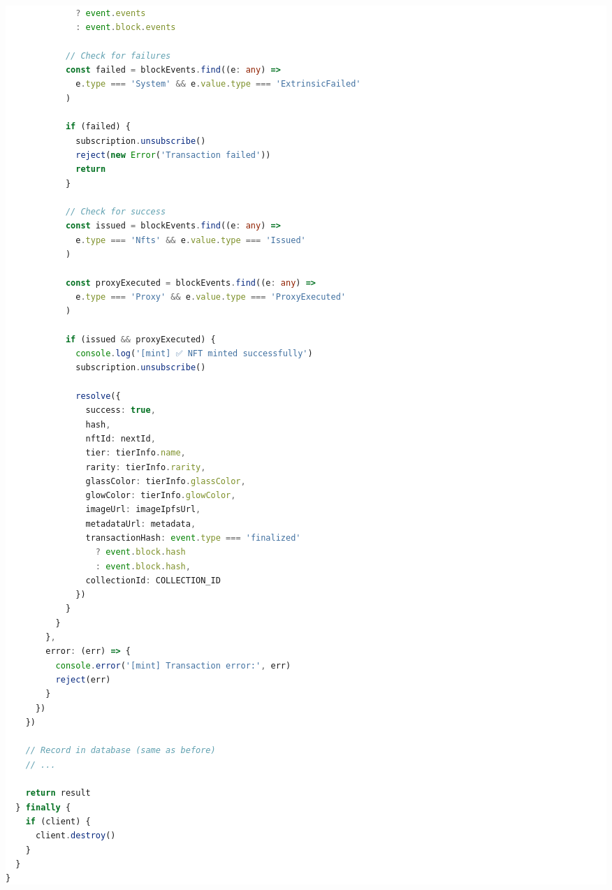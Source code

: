 ```typescript
              ? event.events
              : event.block.events

            // Check for failures
            const failed = blockEvents.find((e: any) =>
              e.type === 'System' && e.value.type === 'ExtrinsicFailed'
            )

            if (failed) {
              subscription.unsubscribe()
              reject(new Error('Transaction failed'))
              return
            }

            // Check for success
            const issued = blockEvents.find((e: any) =>
              e.type === 'Nfts' && e.value.type === 'Issued'
            )

            const proxyExecuted = blockEvents.find((e: any) =>
              e.type === 'Proxy' && e.value.type === 'ProxyExecuted'
            )

            if (issued && proxyExecuted) {
              console.log('[mint] ✅ NFT minted successfully')
              subscription.unsubscribe()

              resolve({
                success: true,
                hash,
                nftId: nextId,
                tier: tierInfo.name,
                rarity: tierInfo.rarity,
                glassColor: tierInfo.glassColor,
                glowColor: tierInfo.glowColor,
                imageUrl: imageIpfsUrl,
                metadataUrl: metadata,
                transactionHash: event.type === 'finalized'
                  ? event.block.hash
                  : event.block.hash,
                collectionId: COLLECTION_ID
              })
            }
          }
        },
        error: (err) => {
          console.error('[mint] Transaction error:', err)
          reject(err)
        }
      })
    })

    // Record in database (same as before)
    // ...

    return result
  } finally {
    if (client) {
      client.destroy()
    }
  }
}
```